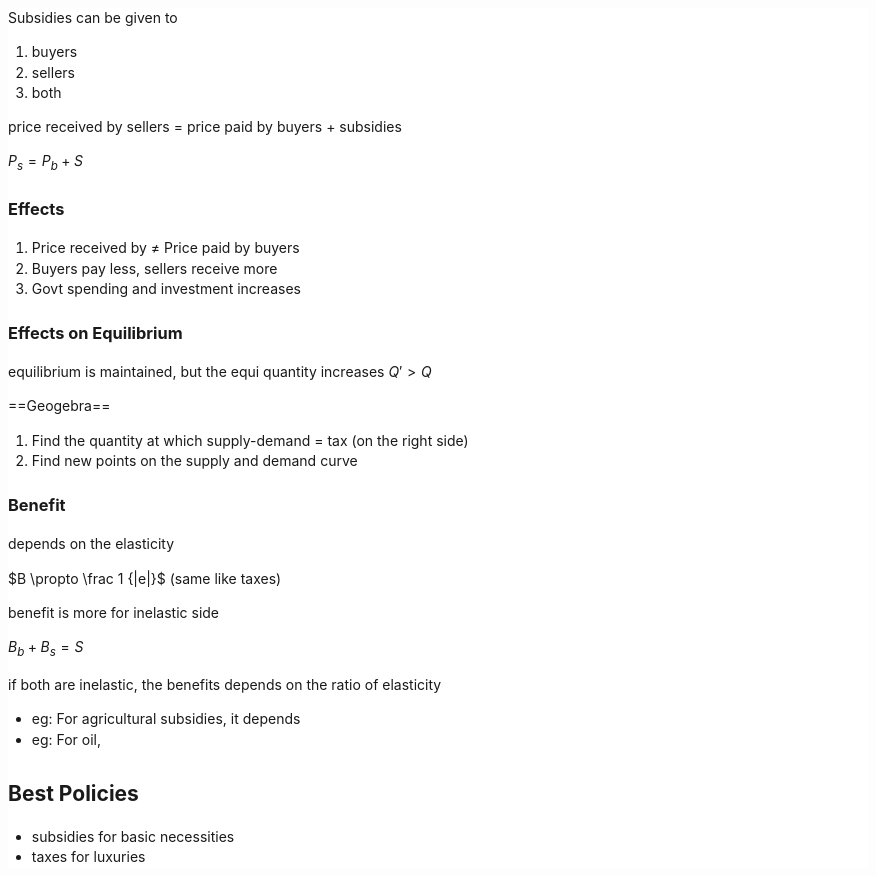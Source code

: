Subsidies can be given to

1. buyers
2. sellers
3. both

price received by sellers = price paid by buyers + subsidies

$P_s = P_b + S$

### Effects

1. Price received by $\ne$ Price paid by buyers
2. Buyers pay less, sellers receive more
3. Govt spending and investment increases

### Effects on Equilibrium

equilibrium is maintained, but the equi quantity increases
$Q' > Q$

==Geogebra==

1. Find the quantity at which
   supply-demand = tax (on the right side)
2. Find new points on the supply and demand curve

### Benefit

depends on the elasticity

$B \propto \frac 1 {|e|}$ (same like taxes)

benefit is more for inelastic side

$B_b + B_s = S$

if both are inelastic, the benefits depends on the ratio of elasticity

- eg: For agricultural subsidies, it depends
- eg: For oil,

## Best Policies

- subsidies for basic necessities
- taxes for luxuries

